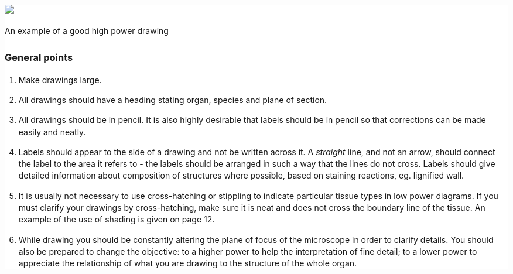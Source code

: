 ![](./myMediaFolder/media/image11.png)

An example of a good high power drawing

### <span id="constructing-a-scale" class="anchor"><span id="general-points" class="anchor"></span></span>General points

1.  Make drawings large.

2.  All drawings should have a heading stating organ, species and plane
    of section.

3.  All drawings should be in pencil. It is also highly desirable that
    labels should be in pencil so that corrections can be made easily
    and neatly.

4.  Labels should appear to the side of a drawing and not be written
    across it. A *straight* line, and not an arrow, should connect the
    label to the area it refers to - the labels should be arranged in
    such a way that the lines do not cross. Labels should give detailed
    information about composition of structures where possible, based on
    staining reactions, eg. lignified wall.

5.  It is usually not necessary to use cross-hatching or stippling to
    indicate particular tissue types in low power diagrams. If you must
    clarify your drawings by cross-hatching, make sure it is neat and
    does not cross the boundary line of the tissue. An example of the
    use of shading is given on page 12.

6.  While drawing you should be constantly altering the plane of focus
    of the microscope in order to clarify details. You should also be
    prepared to change the objective: to a higher power to help the
    interpretation of fine detail; to a lower power to appreciate the
    relationship of what you are drawing to the structure of the whole
    organ.


